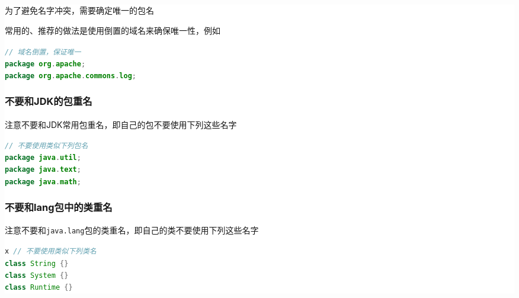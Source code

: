 为了避免名字冲突，需要确定唯一的包名

常用的、推荐的做法是使用倒置的域名来确保唯一性，例如

```java
// 域名倒置，保证唯一
package org.apache;
package org.apache.commons.log;
```

### 不要和JDK的包重名

注意不要和JDK常用包重名，即自己的包不要使用下列这些名字

```java
// 不要使用类似下列包名
package java.util;
package java.text;
package java.math;
```

### 不要和lang包中的类重名

注意不要和`java.lang`包的类重名，即自己的类不要使用下列这些名字

```java
x // 不要使用类似下列类名
class String {}
class System {}
class Runtime {}
```
